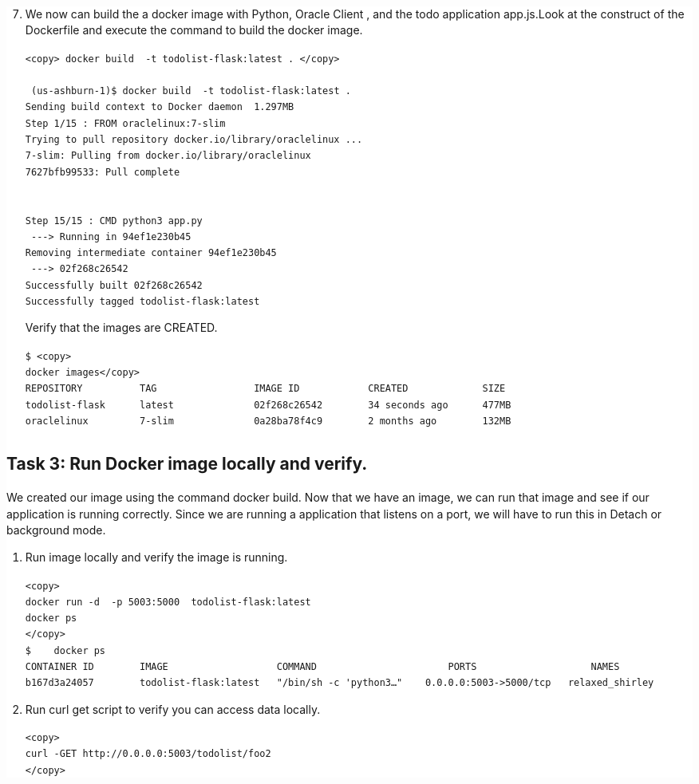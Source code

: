 7. We now can build the a docker image with Python, Oracle Client , and the todo application app.js.Look at the construct of the Dockerfile and execute the command to build the docker image.

	```
	<copy> docker build  -t todolist-flask:latest . </copy>

	 (us-ashburn-1)$ docker build  -t todolist-flask:latest .
	Sending build context to Docker daemon  1.297MB
	Step 1/15 : FROM oraclelinux:7-slim
	Trying to pull repository docker.io/library/oraclelinux ...
	7-slim: Pulling from docker.io/library/oraclelinux
	7627bfb99533: Pull complete


	Step 15/15 : CMD python3 app.py
	 ---> Running in 94ef1e230b45
	Removing intermediate container 94ef1e230b45
	 ---> 02f268c26542
	Successfully built 02f268c26542
	Successfully tagged todolist-flask:latest
	```

	Verify that the images are CREATED.
	```
	$ <copy>
	docker images</copy>
	REPOSITORY          TAG                 IMAGE ID            CREATED             SIZE
	todolist-flask      latest              02f268c26542        34 seconds ago      477MB
	oraclelinux         7-slim              0a28ba78f4c9        2 months ago        132MB

	```

## Task 3: Run Docker image locally and verify.
 We created our image using the command docker build. Now that we have an image, we can run that image and see if our application is running correctly. Since we are running a application that listens on a port, we will have to run this in Detach or background mode.

1. Run image locally and verify the image is running.

	```
	<copy>
	docker run -d  -p 5003:5000  todolist-flask:latest
	docker ps
	</copy>
	$    docker ps
	CONTAINER ID        IMAGE                   COMMAND                       PORTS                    NAMES
	b167d3a24057        todolist-flask:latest   "/bin/sh -c 'python3…"    0.0.0.0:5003->5000/tcp   relaxed_shirley
	```

2. Run curl get script to verify you can access data locally.

	```
	<copy>
	curl -GET http://0.0.0.0:5003/todolist/foo2	 
	</copy>
	```
